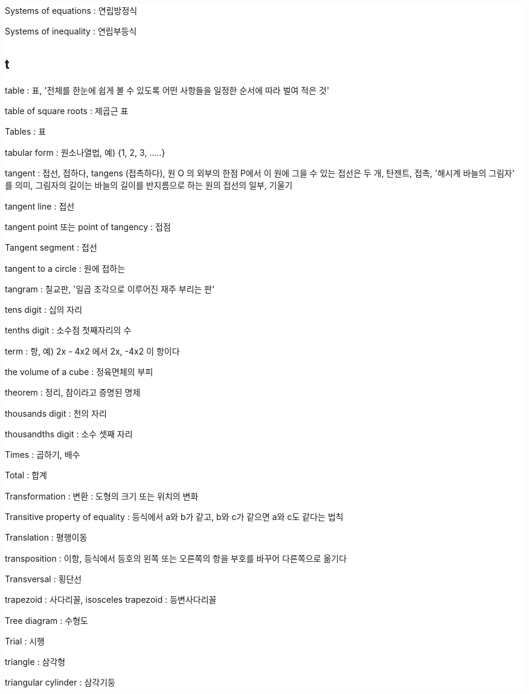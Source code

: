 Systems of equations : 연립방정식

Systems of inequality : 연립부등식

## t

table : 표, '전체를 한눈에 쉽게 볼 수 있도록 어떤 사항들을 일정한 순서에 따라 벌여 적은 것'

table of square roots : 제곱근 표

Tables : 표

tabular form : 원소나열법, 예) {1, 2, 3, .....}

tangent : 접선, 접하다, tangens (접촉하다), 원 O 의 외부의 한점 P에서 이 원에 그을 수 있는 접선은 두 개, 탄젠트, 접촉, '해시계 바늘의 그림자' 를 의미, 그림자의 길이는 바늘의 길이를 반지름으로 하는 원의 접선의 일부, 기울기

tangent line : 접선

tangent point 또는 point of tangency : 접점

Tangent segment : 접선

tangent to a circle : 원에 접하는

tangram : 칠교판, '일곱 조각으로 이루어진 재주 부리는 판'

tens digit : 십의 자리

tenths digit : 소수점 첫째자리의 수

term : 항, 예) 2x - 4x2 에서 2x, -4x2 이 항이다

the volume of a cube : 정육면체의 부피

theorem : 정리, 참이라고 증명된 명제

thousands digit : 천의 자리

thousandths digit : 소수 셋째 자리

Times : 곱하기, 배수

Total : 합계

Transformation : 변환 : 도형의 크기 또는 위치의 변화

Transitive property of equality : 등식에서 a와 b가 같고, b와 c가 같으면 a와 c도 같다는 법칙

Translation : 평행이동

transposition : 이항, 등식에서 등호의 왼쪽 또는 오른쪽의 항을 부호를 바꾸어 다른쪽으로 옮기다

Transversal : 횡단선

trapezoid : 사다리꼴, isosceles trapezoid : 등변사다리꼴

Tree diagram : 수형도

Trial : 시행

triangle : 삼각형

triangular cylinder : 삼각기둥
